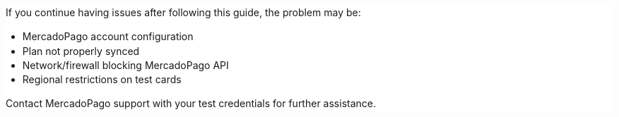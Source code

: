 
If you continue having issues after following this guide, the problem may be:
- MercadoPago account configuration
- Plan not properly synced
- Network/firewall blocking MercadoPago API
- Regional restrictions on test cards

Contact MercadoPago support with your test credentials for further assistance.

